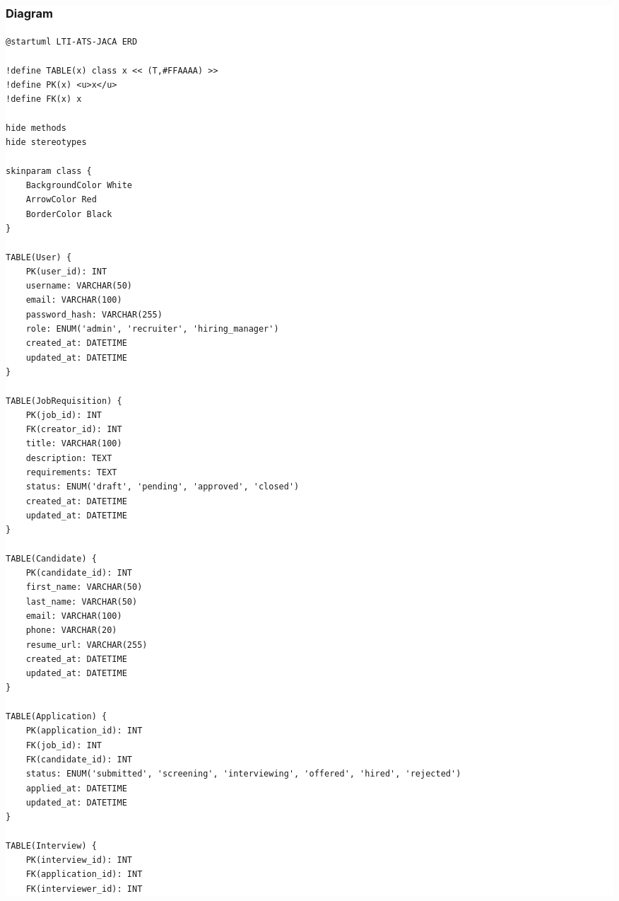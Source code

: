 ### Diagram

```plantuml
@startuml LTI-ATS-JACA ERD

!define TABLE(x) class x << (T,#FFAAAA) >>
!define PK(x) <u>x</u>
!define FK(x) x

hide methods
hide stereotypes

skinparam class {
    BackgroundColor White
    ArrowColor Red
    BorderColor Black
}

TABLE(User) {
    PK(user_id): INT
    username: VARCHAR(50)
    email: VARCHAR(100)
    password_hash: VARCHAR(255)
    role: ENUM('admin', 'recruiter', 'hiring_manager')
    created_at: DATETIME
    updated_at: DATETIME
}

TABLE(JobRequisition) {
    PK(job_id): INT
    FK(creator_id): INT
    title: VARCHAR(100)
    description: TEXT
    requirements: TEXT
    status: ENUM('draft', 'pending', 'approved', 'closed')
    created_at: DATETIME
    updated_at: DATETIME
}

TABLE(Candidate) {
    PK(candidate_id): INT
    first_name: VARCHAR(50)
    last_name: VARCHAR(50)
    email: VARCHAR(100)
    phone: VARCHAR(20)
    resume_url: VARCHAR(255)
    created_at: DATETIME
    updated_at: DATETIME
}

TABLE(Application) {
    PK(application_id): INT
    FK(job_id): INT
    FK(candidate_id): INT
    status: ENUM('submitted', 'screening', 'interviewing', 'offered', 'hired', 'rejected')
    applied_at: DATETIME
    updated_at: DATETIME
}

TABLE(Interview) {
    PK(interview_id): INT
    FK(application_id): INT
    FK(interviewer_id): INT
```